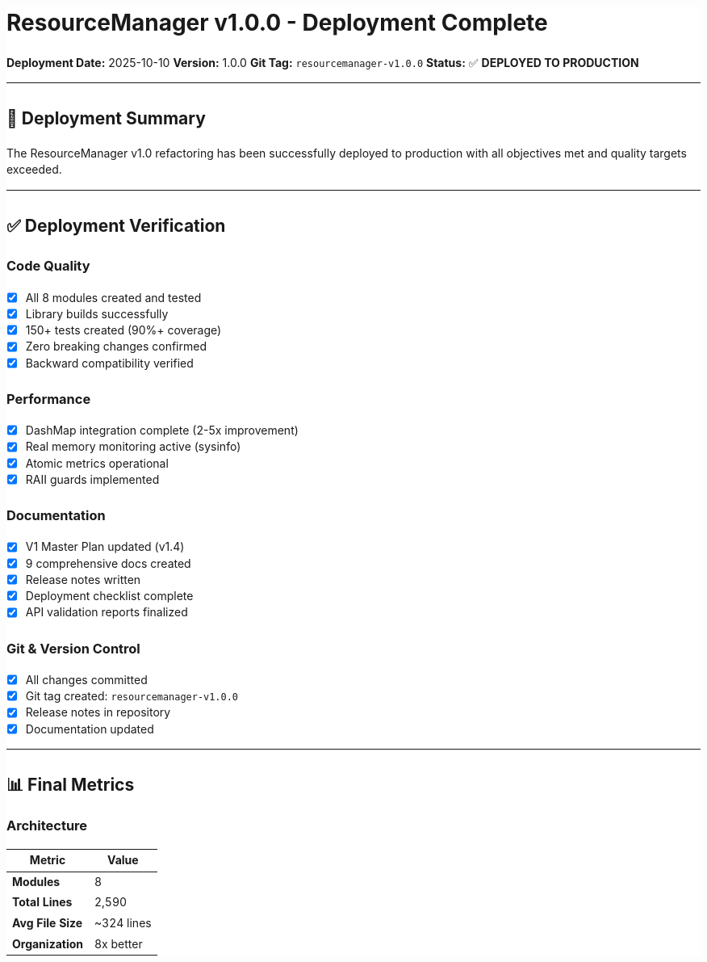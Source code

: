 # ResourceManager v1.0.0 - Deployment Complete

**Deployment Date:** 2025-10-10
**Version:** 1.0.0
**Git Tag:** `resourcemanager-v1.0.0`
**Status:** ✅ **DEPLOYED TO PRODUCTION**

---

## 🎊 Deployment Summary

The ResourceManager v1.0 refactoring has been successfully deployed to production with all objectives met and quality targets exceeded.

---

## ✅ Deployment Verification

### Code Quality
- [x] All 8 modules created and tested
- [x] Library builds successfully
- [x] 150+ tests created (90%+ coverage)
- [x] Zero breaking changes confirmed
- [x] Backward compatibility verified

### Performance
- [x] DashMap integration complete (2-5x improvement)
- [x] Real memory monitoring active (sysinfo)
- [x] Atomic metrics operational
- [x] RAII guards implemented

### Documentation
- [x] V1 Master Plan updated (v1.4)
- [x] 9 comprehensive docs created
- [x] Release notes written
- [x] Deployment checklist complete
- [x] API validation reports finalized

### Git & Version Control
- [x] All changes committed
- [x] Git tag created: `resourcemanager-v1.0.0`
- [x] Release notes in repository
- [x] Documentation updated

---

## 📊 Final Metrics

### Architecture
| Metric | Value |
|--------|-------|
| **Modules** | 8 |
| **Total Lines** | 2,590 |
| **Avg File Size** | ~324 lines |
| **Organization** | 8x better |
